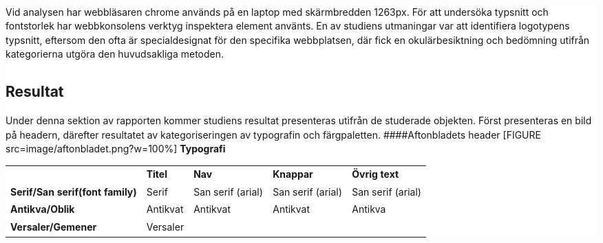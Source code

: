    </td>
   <td>
   </td>
   <td>
   </td>
  </tr>
</table>


Vid analysen har webbläsaren chrome används på en laptop med skärmbredden 1263px. För att undersöka typsnitt och fontstorlek har webbkonsolens verktyg inspektera element använts. En av studiens utmaningar var att identifiera logotypens typsnitt, eftersom den ofta är specialdesignat för den specifika webbplatsen, där fick en okulärbesiktning och bedömning utifrån kategorierna utgöra den huvudsakliga metoden.

Resultat
-----------------------
Under denna sektion av rapporten kommer studiens resultat presenteras utifrån de studerade objekten. Först presenteras en bild på headern, därefter resultatet av kategoriseringen av typografin och färgpaletten.
####Aftonbladets header
[FIGURE src=image/aftonbladet.png?w=100%]
**Typografi**
<table>
  <tr>
   <td>
   </td>
   <td><strong>Titel</strong>
   </td>
   <td><strong>Nav</strong>
   </td>
   <td><strong>Knappar</strong>
   </td>
   <td><strong>Övrig text</strong>
   </td>
  </tr>
  <tr>
   <td><strong>Serif/San serif(font family)</strong>
   </td>
   <td>Serif
   </td>
   <td>San serif (arial)
   </td>
   <td>San serif (arial)
   </td>
   <td>San serif (arial)
   </td>
  </tr>
  <tr>
   <td><strong>Antikva/Oblik</strong>
   </td>
   <td>Antikvat
   </td>
   <td>Antikvat
   </td>
   <td>Antikvat
   </td>
   <td>Antikva
   </td>
  </tr>
  <tr>
   <td><strong>Versaler/Gemener</strong>
   </td>
   <td>Versaler
   </td>